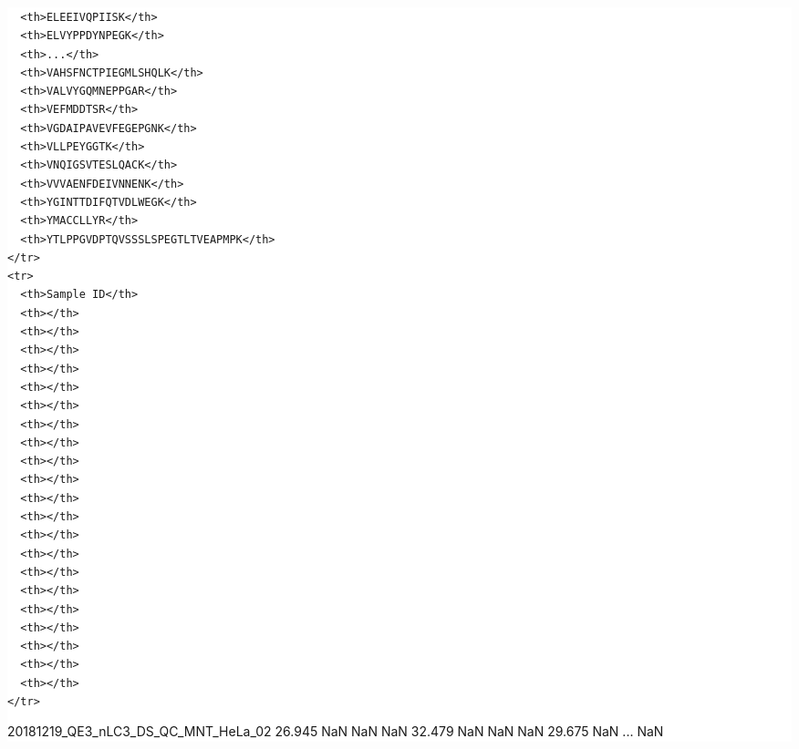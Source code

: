       <th>ELEEIVQPIISK</th>
      <th>ELVYPPDYNPEGK</th>
      <th>...</th>
      <th>VAHSFNCTPIEGMLSHQLK</th>
      <th>VALVYGQMNEPPGAR</th>
      <th>VEFMDDTSR</th>
      <th>VGDAIPAVEVFEGEPGNK</th>
      <th>VLLPEYGGTK</th>
      <th>VNQIGSVTESLQACK</th>
      <th>VVVAENFDEIVNNENK</th>
      <th>YGINTTDIFQTVDLWEGK</th>
      <th>YMACCLLYR</th>
      <th>YTLPPGVDPTQVSSSLSPEGTLTVEAPMPK</th>
    </tr>
    <tr>
      <th>Sample ID</th>
      <th></th>
      <th></th>
      <th></th>
      <th></th>
      <th></th>
      <th></th>
      <th></th>
      <th></th>
      <th></th>
      <th></th>
      <th></th>
      <th></th>
      <th></th>
      <th></th>
      <th></th>
      <th></th>
      <th></th>
      <th></th>
      <th></th>
      <th></th>
      <th></th>
    </tr>
  </thead>
  <tbody>
    <tr>
      <th>20181219_QE3_nLC3_DS_QC_MNT_HeLa_02</th>
      <td>26.945</td>
      <td>NaN</td>
      <td>NaN</td>
      <td>NaN</td>
      <td>32.479</td>
      <td>NaN</td>
      <td>NaN</td>
      <td>NaN</td>
      <td>29.675</td>
      <td>NaN</td>
      <td>...</td>
      <td>NaN</td>
